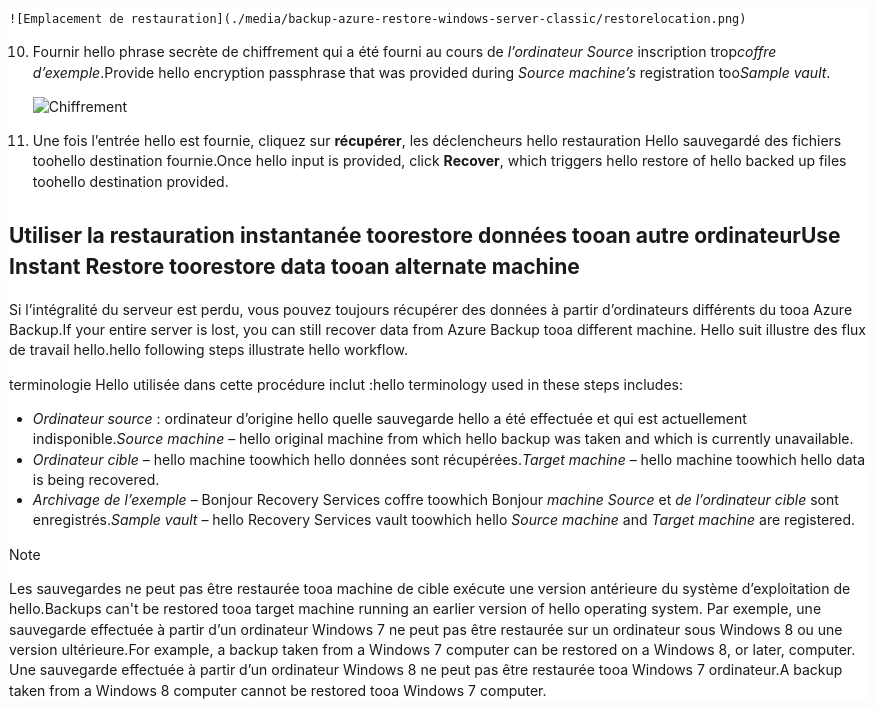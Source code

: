     ![Emplacement de restauration](./media/backup-azure-restore-windows-server-classic/restorelocation.png)
10. <span data-ttu-id="3906b-215">Fournir hello phrase secrète de chiffrement qui a été fourni au cours de *l’ordinateur Source* inscription trop*coffre d’exemple*.</span><span class="sxs-lookup"><span data-stu-id="3906b-215">Provide hello encryption passphrase that was provided during *Source machine’s* registration too*Sample vault*.</span></span>

    ![Chiffrement](./media/backup-azure-restore-windows-server-classic/encryption.png)
11. <span data-ttu-id="3906b-217">Une fois l’entrée hello est fournie, cliquez sur **récupérer**, les déclencheurs hello restauration Hello sauvegardé des fichiers toohello destination fournie.</span><span class="sxs-lookup"><span data-stu-id="3906b-217">Once hello input is provided, click **Recover**, which triggers hello restore of hello backed up files toohello destination provided.</span></span>

## <a name="use-instant-restore-toorestore-data-tooan-alternate-machine"></a><span data-ttu-id="3906b-218">Utiliser la restauration instantanée toorestore données tooan autre ordinateur</span><span class="sxs-lookup"><span data-stu-id="3906b-218">Use Instant Restore toorestore data tooan alternate machine</span></span>
<span data-ttu-id="3906b-219">Si l’intégralité du serveur est perdu, vous pouvez toujours récupérer des données à partir d’ordinateurs différents du tooa Azure Backup.</span><span class="sxs-lookup"><span data-stu-id="3906b-219">If your entire server is lost, you can still recover data from Azure Backup tooa different machine.</span></span> <span data-ttu-id="3906b-220">Hello suit illustre des flux de travail hello.</span><span class="sxs-lookup"><span data-stu-id="3906b-220">hello following steps illustrate hello workflow.</span></span>

<span data-ttu-id="3906b-221">terminologie Hello utilisée dans cette procédure inclut :</span><span class="sxs-lookup"><span data-stu-id="3906b-221">hello terminology used in these steps includes:</span></span>

* <span data-ttu-id="3906b-222">*Ordinateur source* : ordinateur d’origine hello quelle sauvegarde hello a été effectuée et qui est actuellement indisponible.</span><span class="sxs-lookup"><span data-stu-id="3906b-222">*Source machine* – hello original machine from which hello backup was taken and which is currently unavailable.</span></span>
* <span data-ttu-id="3906b-223">*Ordinateur cible* – hello machine toowhich hello données sont récupérées.</span><span class="sxs-lookup"><span data-stu-id="3906b-223">*Target machine* – hello machine toowhich hello data is being recovered.</span></span>
* <span data-ttu-id="3906b-224">*Archivage de l’exemple* – Bonjour Recovery Services coffre toowhich Bonjour *machine Source* et *de l’ordinateur cible* sont enregistrés.</span><span class="sxs-lookup"><span data-stu-id="3906b-224">*Sample vault* – hello Recovery Services vault toowhich hello *Source machine* and *Target machine* are registered.</span></span> <br/>

> [!NOTE]
> <span data-ttu-id="3906b-225">Les sauvegardes ne peut pas être restaurée tooa machine de cible exécute une version antérieure du système d’exploitation de hello.</span><span class="sxs-lookup"><span data-stu-id="3906b-225">Backups can't be restored tooa target machine running an earlier version of hello operating system.</span></span> <span data-ttu-id="3906b-226">Par exemple, une sauvegarde effectuée à partir d’un ordinateur Windows 7 ne peut pas être restaurée sur un ordinateur sous Windows 8 ou une version ultérieure.</span><span class="sxs-lookup"><span data-stu-id="3906b-226">For example, a backup taken from a Windows 7 computer can be restored on a Windows 8, or later, computer.</span></span> <span data-ttu-id="3906b-227">Une sauvegarde effectuée à partir d’un ordinateur Windows 8 ne peut pas être restaurée tooa Windows 7 ordinateur.</span><span class="sxs-lookup"><span data-stu-id="3906b-227">A backup taken from a Windows 8 computer cannot be restored tooa Windows 7 computer.</span></span>
>
>
